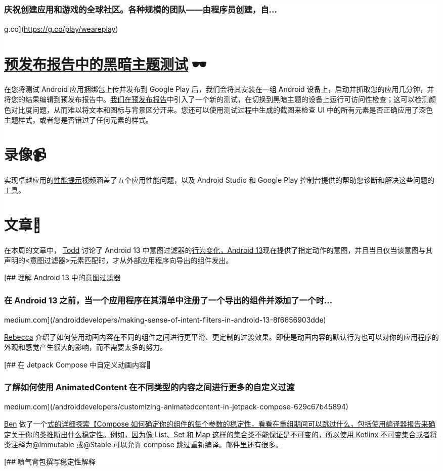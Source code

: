 ### 庆祝创建应用和游戏的全球社区。各种规模的团队——由程序员创建，自…

g.co](https://g.co/play/weareplay) 

# [预发布报告中的黑暗主题测试](https://support.google.com/googleplay/thread/170731936/dark-theme-test-now-included-in-pre-launch-report) 🕶️

在您将测试 Android 应用捆绑包上传并发布到 Google Play 后，我们会将其安装在一组 Android 设备上，启动并抓取您的应用几分钟，并将您的结果编辑到预发布报告中。[我们在](https://support.google.com/googleplay/thread/170731936/dark-theme-test-now-included-in-pre-launch-report)[预发布报告](https://support.google.com/googleplay/android-developer/answer/9842757#zippy=%2Ctest-your-app)中引入了一个新的测试，在切换到黑暗主题的设备上运行可访问性检查；这可以检测颜色对比度问题，从而难以将文本和图标与背景区分开来。您还可以使用测试过程中生成的截图来检查 UI 中的所有元素是否正确应用了深色主题样式，或者您是否错过了任何元素的样式。

# 录像📹

实现卓越应用的[性能提示](https://www.youtube.com/watch?v=VJItLXb7_V8)视频涵盖了五个应用性能问题，以及 Android Studio 和 Google Play 控制台提供的帮助您诊断和解决这些问题的工具。

# 文章📰

在本周的文章中， [Todd](https://medium.com/u/b75659eb5438?source=post_page-----f9b2d5d87c82--------------------------------) 讨论了 Android 13 中意图过滤器的[行为变化，Android 13](/androiddevelopers/making-sense-of-intent-filters-in-android-13-8f6656903dde?source=collection_home---4------0-----------------------)现在提供了指定动作的意图，并且当且仅当该意图与其声明的<意图过滤器>元素匹配时，才从外部应用程序向导出的组件发出。

[](/androiddevelopers/making-sense-of-intent-filters-in-android-13-8f6656903dde) [## 理解 Android 13 中的意图过滤器

### 在 Android 13 之前，当一个应用程序在其清单中注册了一个导出的组件并添加了一个<intent-filter>时…</intent-filter>

medium.com](/androiddevelopers/making-sense-of-intent-filters-in-android-13-8f6656903dde) 

[Rebecca](https://medium.com/u/3f9b9c30bec7?source=post_page-----f9b2d5d87c82--------------------------------) 介绍了如何使用动画内容在不同的组件之间进行更平滑、更定制的过渡效果。即使是动画内容的默认行为也可以对你的应用程序的外观和感觉产生很大的影响，而不需要太多的努力。

[](/androiddevelopers/customizing-animatedcontent-in-jetpack-compose-629c67b45894) [## 在 Jetpack Compose 中自定义动画内容🌟

### 了解如何使用 AnimatedContent 在不同类型的内容之间进行更多的自定义过渡

medium.com](/androiddevelopers/customizing-animatedcontent-in-jetpack-compose-629c67b45894) 

[Ben](https://medium.com/u/84718b19bc40?source=post_page-----f9b2d5d87c82--------------------------------) 做了一个[式的详细探索【Compose 如何确定你的组件的每个参数的稳定性，看看在重组期间可以跳过什么，包括使用编译器报告来确定关于你的类推断出什么稳定性。例如，因为像 List、Set 和 Map 这样的集合类不能保证是不可变的，所以使用 Kotlinx 不可变集合或者将类注释为@Immutable 或@Stable 可以允许 compose 跳过重新编译。邮件里还有很多。](/androiddevelopers/jetpack-compose-stability-explained-79c10db270c8?source=collection_home---4------2-----------------------)

[](/androiddevelopers/jetpack-compose-stability-explained-79c10db270c8) [## 喷气背包撰写稳定性解释
